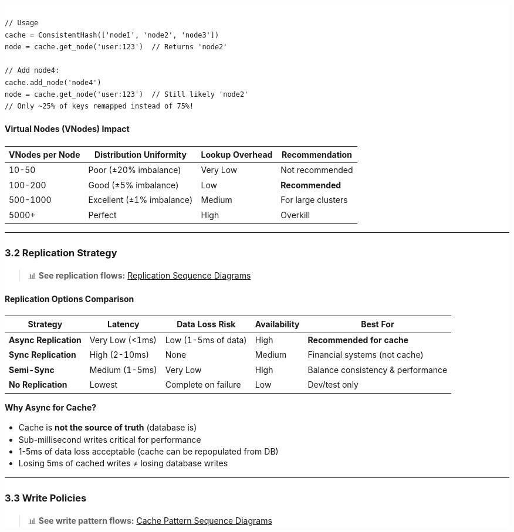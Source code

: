 ```

// Usage
cache = ConsistentHash(['node1', 'node2', 'node3'])
node = cache.get_node('user:123')  // Returns 'node2'

// Add node4:
cache.add_node('node4')
node = cache.get_node('user:123')  // Still likely 'node2'
// Only ~25% of keys remapped instead of 75%!
```

#### Virtual Nodes (VNodes) Impact

| VNodes per Node | Distribution Uniformity   | Lookup Overhead | Recommendation     |
|-----------------|---------------------------|-----------------|--------------------|
| 10-50           | Poor (±20% imbalance)     | Very Low        | Not recommended    |
| 100-200         | Good (±5% imbalance)      | Low             | **Recommended**    |
| 500-1000        | Excellent (±1% imbalance) | Medium          | For large clusters |
| 5000+           | Perfect                   | High            | Overkill           |

---

### 3.2 Replication Strategy

> 📊 **See replication flows:** [Replication Sequence Diagrams](./sequence-diagrams.md#replication-flow)

#### Replication Options Comparison

| Strategy              | Latency         | Data Loss Risk      | Availability | Best For                          |
|-----------------------|-----------------|---------------------|--------------|-----------------------------------|
| **Async Replication** | Very Low (<1ms) | Low (1-5ms of data) | High         | **Recommended for cache**         |
| **Sync Replication**  | High (2-10ms)   | None                | Medium       | Financial systems (not cache)     |
| **Semi-Sync**         | Medium (1-5ms)  | Very Low            | High         | Balance consistency & performance |
| **No Replication**    | Lowest          | Complete on failure | Low          | Dev/test only                     |

**Why Async for Cache?**

- Cache is **not the source of truth** (database is)
- Sub-millisecond writes critical for performance
- 1-5ms of data loss acceptable (cache can be repopulated from DB)
- Losing 5ms of cached writes ≠ losing database writes

---

### 3.3 Write Policies

> 📊 **See write pattern flows:** [Cache Pattern Sequence Diagrams](./sequence-diagrams.md)
